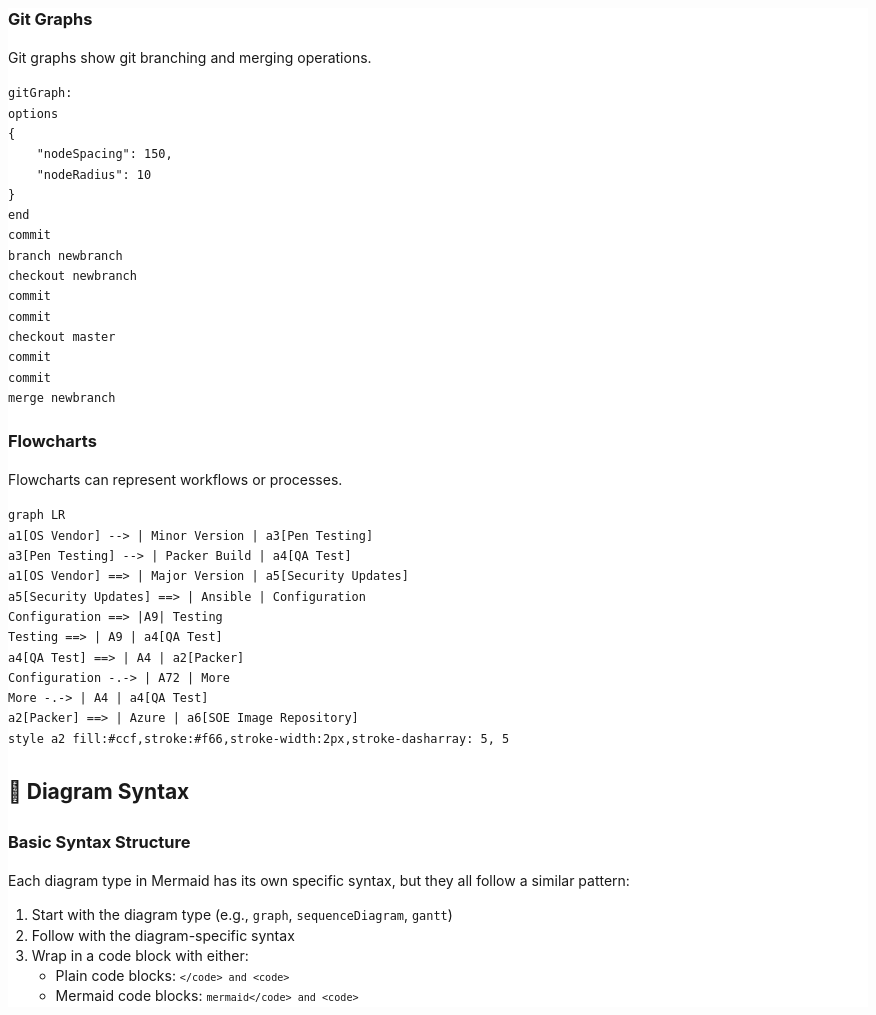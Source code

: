 ### Git Graphs

Git graphs show git branching and merging operations.

```mermaid
gitGraph:
options
{
    "nodeSpacing": 150,
    "nodeRadius": 10
}
end
commit
branch newbranch
checkout newbranch
commit
commit
checkout master
commit
commit
merge newbranch
```

### Flowcharts

Flowcharts can represent workflows or processes.

```mermaid
graph LR
a1[OS Vendor] --> | Minor Version | a3[Pen Testing]
a3[Pen Testing] --> | Packer Build | a4[QA Test]
a1[OS Vendor] ==> | Major Version | a5[Security Updates]
a5[Security Updates] ==> | Ansible | Configuration
Configuration ==> |A9| Testing
Testing ==> | A9 | a4[QA Test]
a4[QA Test] ==> | A4 | a2[Packer]
Configuration -.-> | A72 | More
More -.-> | A4 | a4[QA Test]
a2[Packer] ==> | Azure | a6[SOE Image Repository]
style a2 fill:#ccf,stroke:#f66,stroke-width:2px,stroke-dasharray: 5, 5
```

## 🧩 Diagram Syntax

### Basic Syntax Structure

Each diagram type in Mermaid has its own specific syntax, but they all follow a similar pattern:

1. Start with the diagram type (e.g., `graph`, `sequenceDiagram`, `gantt`)
2. Follow with the diagram-specific syntax
3. Wrap in a code block with either:
   - Plain code blocks: <code>```</code> and <code>```</code>
   - Mermaid code blocks: <code>```mermaid</code> and <code>```</code>
